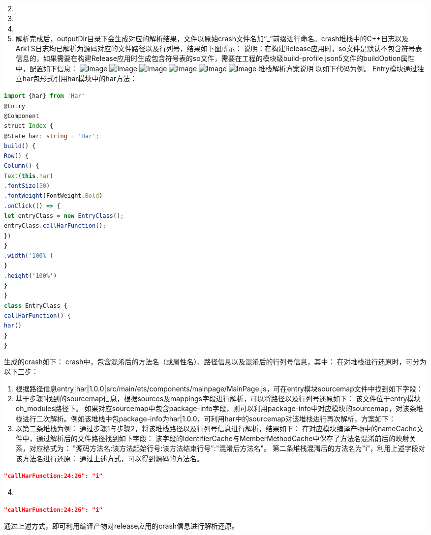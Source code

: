 2.
3.
4.
5.  解析完成后，outputDir目录下会生成对应的解析结果，文件以原始crash文件名加“_”前缀进行命名。crash堆栈中的C++日志以及ArkTS日志均已解析为源码对应的文件路径以及行列号，结果如下图所示： 说明：在构建Release应用时，so文件是默认不包含符号表信息的，如果需要在构建Release应用时生成包含符号表的so文件，需要在工程的模块级build-profile.json5文件的buildOption属性中，配置如下信息：
![Image](https://alliance-communityfile-drcn.dbankcdn.com/FileServer/getFile/cmtyPub/011/111/111/0000000000011111111.20250117150806.35159744624991841080010014182381:50001231000000:2800:7F7EBFF8EE6BD8B40060D658963D829F9AD47566898191187F168458B43F9D91.png?needInitFileName=true?needInitFileName=true)
![Image](https://alliance-communityfile-drcn.dbankcdn.com/FileServer/getFile/cmtyPub/011/111/111/0000000000011111111.20250117150806.85961887006283308169574297092929:50001231000000:2800:83BA6A2FBD831E451312061EA2EA67F8ECDED376AB5B84A59B05743377304BE2.png?needInitFileName=true?needInitFileName=true)
![Image](https://alliance-communityfile-drcn.dbankcdn.com/FileServer/getFile/cmtyPub/011/111/111/0000000000011111111.20250117150806.63512790123696573187549357935232:50001231000000:2800:E7F450C5498301A73D9E6F36353C3FD7FD7991E9CA012FB9C70C5742E0E659E7.png?needInitFileName=true?needInitFileName=true)
![Image](https://alliance-communityfile-drcn.dbankcdn.com/FileServer/getFile/cmtyPub/011/111/111/0000000000011111111.20250117150806.21728542900479788737642765165664:50001231000000:2800:FF26474DB1E4F518471A61E67E228C67EA07989C13ACAE47B81F84056B2BA987.png?needInitFileName=true?needInitFileName=true)
![Image](https://alliance-communityfile-drcn.dbankcdn.com/FileServer/getFile/cmtyPub/011/111/111/0000000000011111111.20250117150806.58299428304281731077170604450963:50001231000000:2800:7E7AED8613426198FA658E32A93E0D2AC8C5466CF0B565972F470CCD9A955749.png?needInitFileName=true?needInitFileName=true)
![Image](https://alliance-communityfile-drcn.dbankcdn.com/FileServer/getFile/cmtyPub/011/111/111/0000000000011111111.20250117150806.35402942788682256453185170365402:50001231000000:2800:1568DA6F1CC4DF163FB4C57AEE5D2CAA8319D619242827F89A530653CB8EE117.png?needInitFileName=true?needInitFileName=true)
堆栈解析方案说明
以如下代码为例。
Entry模块通过独立har包形式引用har模块中的har方法：
```typescript
import {har} from 'Har'
@Entry
@Component
struct Index {
@State har: string = 'Har';
build() {
Row() {
Column() {
Text(this.har)
.fontSize(50)
.fontWeight(FontWeight.Bold)
.onClick(() => {
let entryClass = new EntryClass();
entryClass.callHarFunction();
})
}
.width('100%')
}
.height('100%')
}
}
class EntryClass {
callHarFunction() {
har()
}
}
```
生成的crash如下：
crash中，包含混淆后的方法名（或属性名）、路径信息以及混淆后的行列号信息，其中：
在对堆栈进行还原时，可分为以下三步：
1.  根据路径信息entry|har|1.0.0|src/main/ets/components/mainpage/MainPage.js，可在entry模块sourcemap文件中找到如下字段：
2.  基于步骤1找到的sourcemap信息，根据sources及mappings字段进行解析，可以将路径以及行列号还原如下： 该文件位于entry模块oh_modules路径下。 如果对应sourcemap中包含package-info字段，则可以利用package-info中对应模块的sourcemap，对该条堆栈进行二次解析。例如该堆栈中包package-info为har|1.0.0，可利用har中的sourcemap对该堆栈进行再次解析，方案如下：
3.  以第二条堆栈为例： 通过步骤1与步骤2，将该堆栈路径以及行列号信息进行解析，结果如下： 在对应模块编译产物中的nameCache文件中，通过解析后的文件路径找到如下字段： 该字段的IdentifierCache与MemberMethodCache中保存了方法名混淆前后的映射关系，对应格式为： "源码方法名:该方法起始行号:该方法结束行号":"混淆后方法名"。 第二条堆栈混淆后的方法名为"i"，利用上述字段对该方法名进行还原： 通过上述方式，可以得到源码的方法名。
```json
"callHarFunction:24:26": "i"
```
4.
```json
"callHarFunction:24:26": "i"
```
通过上述方式，即可利用编译产物对release应用的crash信息进行解析还原。
